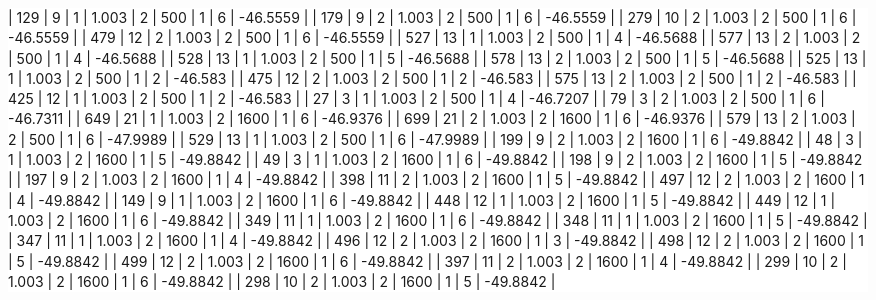 | 129 |             9 |           1 |                               1.003 |          2 |          500 |              1 |                  6 |   -46.5559   |
| 179 |             9 |           2 |                               1.003 |          2 |          500 |              1 |                  6 |   -46.5559   |
| 279 |            10 |           2 |                               1.003 |          2 |          500 |              1 |                  6 |   -46.5559   |
| 479 |            12 |           2 |                               1.003 |          2 |          500 |              1 |                  6 |   -46.5559   |
| 527 |            13 |           1 |                               1.003 |          2 |          500 |              1 |                  4 |   -46.5688   |
| 577 |            13 |           2 |                               1.003 |          2 |          500 |              1 |                  4 |   -46.5688   |
| 528 |            13 |           1 |                               1.003 |          2 |          500 |              1 |                  5 |   -46.5688   |
| 578 |            13 |           2 |                               1.003 |          2 |          500 |              1 |                  5 |   -46.5688   |
| 525 |            13 |           1 |                               1.003 |          2 |          500 |              1 |                  2 |   -46.583    |
| 475 |            12 |           2 |                               1.003 |          2 |          500 |              1 |                  2 |   -46.583    |
| 575 |            13 |           2 |                               1.003 |          2 |          500 |              1 |                  2 |   -46.583    |
| 425 |            12 |           1 |                               1.003 |          2 |          500 |              1 |                  2 |   -46.583    |
|  27 |             3 |           1 |                               1.003 |          2 |          500 |              1 |                  4 |   -46.7207   |
|  79 |             3 |           2 |                               1.003 |          2 |          500 |              1 |                  6 |   -46.7311   |
| 649 |            21 |           1 |                               1.003 |          2 |         1600 |              1 |                  6 |   -46.9376   |
| 699 |            21 |           2 |                               1.003 |          2 |         1600 |              1 |                  6 |   -46.9376   |
| 579 |            13 |           2 |                               1.003 |          2 |          500 |              1 |                  6 |   -47.9989   |
| 529 |            13 |           1 |                               1.003 |          2 |          500 |              1 |                  6 |   -47.9989   |
| 199 |             9 |           2 |                               1.003 |          2 |         1600 |              1 |                  6 |   -49.8842   |
|  48 |             3 |           1 |                               1.003 |          2 |         1600 |              1 |                  5 |   -49.8842   |
|  49 |             3 |           1 |                               1.003 |          2 |         1600 |              1 |                  6 |   -49.8842   |
| 198 |             9 |           2 |                               1.003 |          2 |         1600 |              1 |                  5 |   -49.8842   |
| 197 |             9 |           2 |                               1.003 |          2 |         1600 |              1 |                  4 |   -49.8842   |
| 398 |            11 |           2 |                               1.003 |          2 |         1600 |              1 |                  5 |   -49.8842   |
| 497 |            12 |           2 |                               1.003 |          2 |         1600 |              1 |                  4 |   -49.8842   |
| 149 |             9 |           1 |                               1.003 |          2 |         1600 |              1 |                  6 |   -49.8842   |
| 448 |            12 |           1 |                               1.003 |          2 |         1600 |              1 |                  5 |   -49.8842   |
| 449 |            12 |           1 |                               1.003 |          2 |         1600 |              1 |                  6 |   -49.8842   |
| 349 |            11 |           1 |                               1.003 |          2 |         1600 |              1 |                  6 |   -49.8842   |
| 348 |            11 |           1 |                               1.003 |          2 |         1600 |              1 |                  5 |   -49.8842   |
| 347 |            11 |           1 |                               1.003 |          2 |         1600 |              1 |                  4 |   -49.8842   |
| 496 |            12 |           2 |                               1.003 |          2 |         1600 |              1 |                  3 |   -49.8842   |
| 498 |            12 |           2 |                               1.003 |          2 |         1600 |              1 |                  5 |   -49.8842   |
| 499 |            12 |           2 |                               1.003 |          2 |         1600 |              1 |                  6 |   -49.8842   |
| 397 |            11 |           2 |                               1.003 |          2 |         1600 |              1 |                  4 |   -49.8842   |
| 299 |            10 |           2 |                               1.003 |          2 |         1600 |              1 |                  6 |   -49.8842   |
| 298 |            10 |           2 |                               1.003 |          2 |         1600 |              1 |                  5 |   -49.8842   |